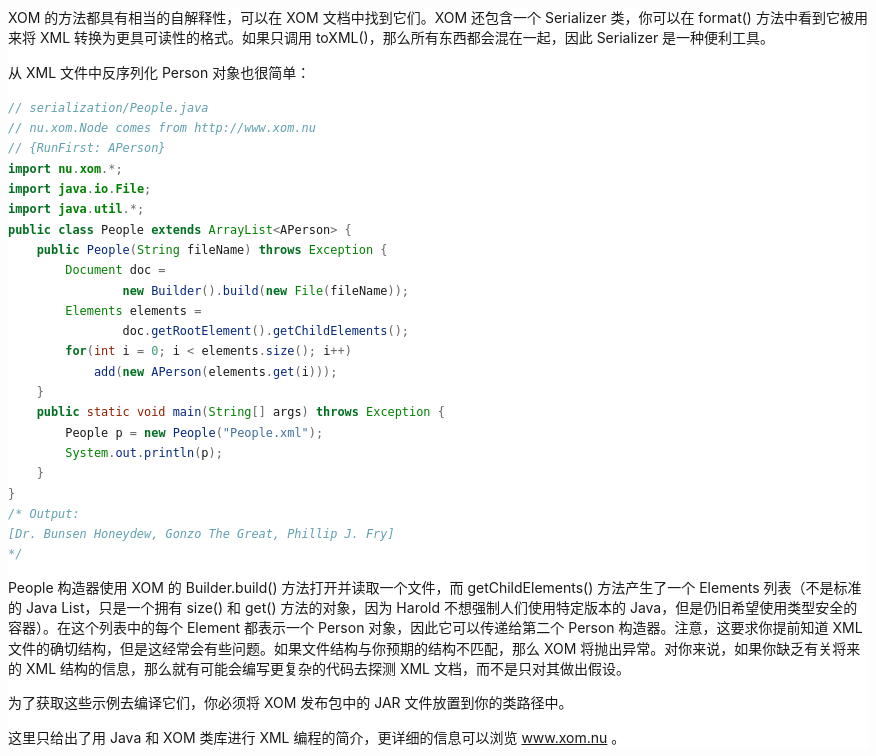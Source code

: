XOM 的方法都具有相当的自解释性，可以在 XOM 文档中找到它们。XOM 还包含一个 Serializer 类，你可以在 format() 方法中看到它被用来将 XML 转换为更具可读性的格式。如果只调用 toXML()，那么所有东西都会混在一起，因此 Serializer 是一种便利工具。

从 XML 文件中反序列化 Person 对象也很简单：


```java
// serialization/People.java
// nu.xom.Node comes from http://www.xom.nu
// {RunFirst: APerson}
import nu.xom.*;
import java.io.File;
import java.util.*;
public class People extends ArrayList<APerson> {
    public People(String fileName) throws Exception {
        Document doc =
                new Builder().build(new File(fileName));
        Elements elements =
                doc.getRootElement().getChildElements();
        for(int i = 0; i < elements.size(); i++)
            add(new APerson(elements.get(i)));
    }
    public static void main(String[] args) throws Exception {
        People p = new People("People.xml");
        System.out.println(p);
    }
}
/* Output:
[Dr. Bunsen Honeydew, Gonzo The Great, Phillip J. Fry]
*/
```

People 构造器使用 XOM 的 Builder.build() 方法打开并读取一个文件，而 getChildElements() 方法产生了一个 Elements 列表（不是标准的 Java List，只是一个拥有 size() 和 get() 方法的对象，因为 Harold 不想强制人们使用特定版本的 Java，但是仍旧希望使用类型安全的容器）。在这个列表中的每个 Element 都表示一个 Person 对象，因此它可以传递给第二个 Person 构造器。注意，这要求你提前知道 XML 文件的确切结构，但是这经常会有些问题。如果文件结构与你预期的结构不匹配，那么 XOM 将抛出异常。对你来说，如果你缺乏有关将来的 XML 结构的信息，那么就有可能会编写更复杂的代码去探测 XML 文档，而不是只对其做出假设。

为了获取这些示例去编译它们，你必须将 XOM 发布包中的 JAR 文件放置到你的类路径中。

这里只给出了用 Java 和 XOM 类库进行 XML 编程的简介，更详细的信息可以浏览 www.xom.nu 。





<div style="page-break-after: always;"></div>
